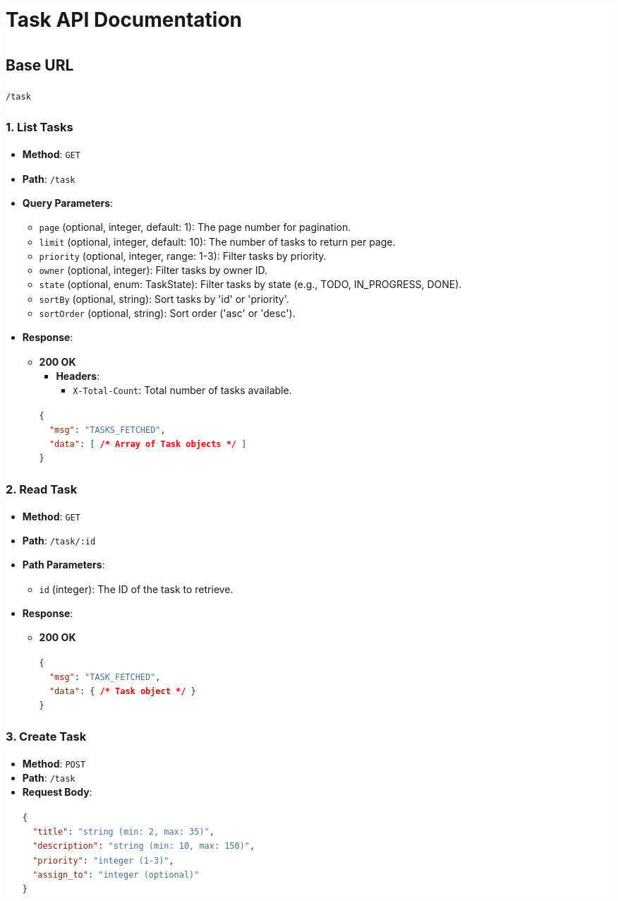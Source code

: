 # Task API Documentation

## Base URL
`/task`

### 1. List Tasks
- **Method**: `GET`
- **Path**: `/task`
- **Query Parameters**:
  - `page` (optional, integer, default: 1): The page number for pagination.
  - `limit` (optional, integer, default: 10): The number of tasks to return per page.
  - `priority` (optional, integer, range: 1-3): Filter tasks by priority.
  - `owner` (optional, integer): Filter tasks by owner ID.
  - `state` (optional, enum: TaskState): Filter tasks by state (e.g., TODO, IN_PROGRESS, DONE).
  - `sortBy` (optional, string): Sort tasks by 'id' or 'priority'.
  - `sortOrder` (optional, string): Sort order ('asc' or 'desc').

- **Response**:
  - **200 OK**
    - **Headers**:
      - `X-Total-Count`: Total number of tasks available.
    ```json
    {
      "msg": "TASKS_FETCHED",
      "data": [ /* Array of Task objects */ ]
    }
    ```

### 2. Read Task
- **Method**: `GET`
- **Path**: `/task/:id`
- **Path Parameters**:
  - `id` (integer): The ID of the task to retrieve.

- **Response**:
  - **200 OK**
    ```json
    {
      "msg": "TASK_FETCHED",
      "data": { /* Task object */ }
    }
    ```

### 3. Create Task
- **Method**: `POST`
- **Path**: `/task`
- **Request Body**:
  ```json
  {
    "title": "string (min: 2, max: 35)",
    "description": "string (min: 10, max: 150)",
    "priority": "integer (1-3)",
    "assign_to": "integer (optional)"
  }
  ```
